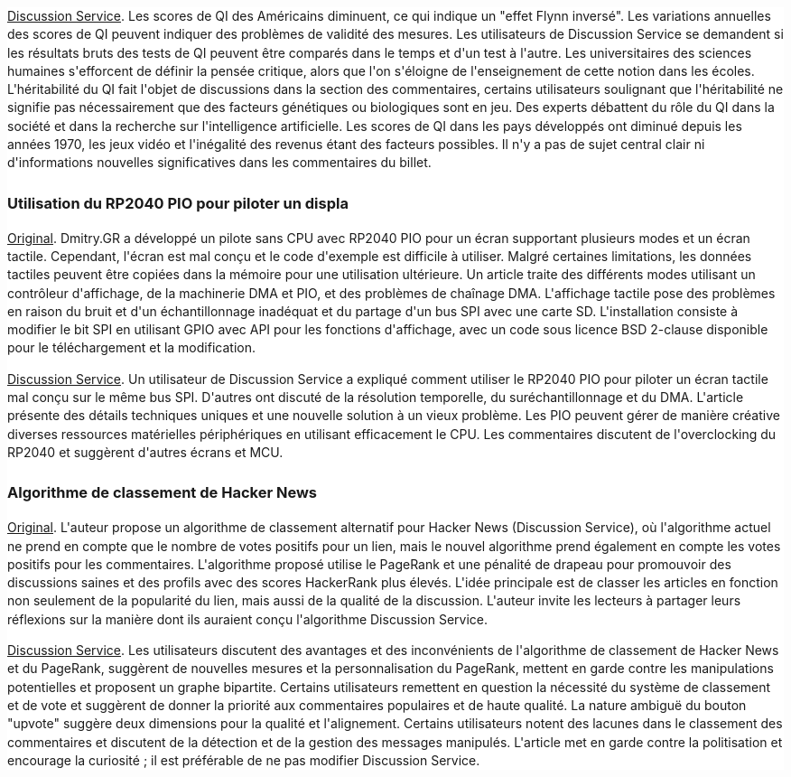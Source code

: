 [Discussion Service](http://news.ycombinator.com/item?id=35511744).
Les scores de QI des Américains diminuent, ce qui indique un "effet Flynn inversé". Les variations annuelles des scores de QI peuvent indiquer des problèmes de validité des mesures. Les utilisateurs de Discussion Service se demandent si les résultats bruts des tests de QI peuvent être comparés dans le temps et d'un test à l'autre. Les universitaires des sciences humaines s'efforcent de définir la pensée critique, alors que l'on s'éloigne de l'enseignement de cette notion dans les écoles. L'héritabilité du QI fait l'objet de discussions dans la section des commentaires, certains utilisateurs soulignant que l'héritabilité ne signifie pas nécessairement que des facteurs génétiques ou biologiques sont en jeu. Des experts débattent du rôle du QI dans la société et dans la recherche sur l'intelligence artificielle. Les scores de QI dans les pays développés ont diminué depuis les années 1970, les jeux vidéo et l'inégalité des revenus étant des facteurs possibles. Il n'y a pas de sujet central clair ni d'informations nouvelles significatives dans les commentaires du billet.

### Utilisation du RP2040 PIO pour piloter un displa

[Original](http://dmitry.gr/?r=06.%20Thoughts&proj=09.ComplexPioMachines).
Dmitry.GR a développé un pilote sans CPU avec RP2040 PIO pour un écran supportant plusieurs modes et un écran tactile. Cependant, l'écran est mal conçu et le code d'exemple est difficile à utiliser. Malgré certaines limitations, les données tactiles peuvent être copiées dans la mémoire pour une utilisation ultérieure. Un article traite des différents modes utilisant un contrôleur d'affichage, de la machinerie DMA et PIO, et des problèmes de chaînage DMA. L'affichage tactile pose des problèmes en raison du bruit et d'un échantillonnage inadéquat et du partage d'un bus SPI avec une carte SD. L'installation consiste à modifier le bit SPI en utilisant GPIO avec API pour les fonctions d'affichage, avec un code sous licence BSD 2-clause disponible pour le téléchargement et la modification.

[Discussion Service](http://news.ycombinator.com/item?id=35507933).
Un utilisateur de Discussion Service a expliqué comment utiliser le RP2040 PIO pour piloter un écran tactile mal conçu sur le même bus SPI. D'autres ont discuté de la résolution temporelle, du suréchantillonnage et du DMA. L'article présente des détails techniques uniques et une nouvelle solution à un vieux problème. Les PIO peuvent gérer de manière créative diverses ressources matérielles périphériques en utilisant efficacement le CPU. Les commentaires discutent de l'overclocking du RP2040 et suggèrent d'autres écrans et MCU.

### Algorithme de classement de Hacker News

[Original](https://vigneshwarar.substack.com/p/hackernews-ranking-algorithm-how).
L'auteur propose un algorithme de classement alternatif pour Hacker News (Discussion Service), où l'algorithme actuel ne prend en compte que le nombre de votes positifs pour un lien, mais le nouvel algorithme prend également en compte les votes positifs pour les commentaires. L'algorithme proposé utilise le PageRank et une pénalité de drapeau pour promouvoir des discussions saines et des profils avec des scores HackerRank plus élevés. L'idée principale est de classer les articles en fonction non seulement de la popularité du lien, mais aussi de la qualité de la discussion. L'auteur invite les lecteurs à partager leurs réflexions sur la manière dont ils auraient conçu l'algorithme Discussion Service.

[Discussion Service](http://news.ycombinator.com/item?id=35510413).
Les utilisateurs discutent des avantages et des inconvénients de l'algorithme de classement de Hacker News et du PageRank, suggèrent de nouvelles mesures et la personnalisation du PageRank, mettent en garde contre les manipulations potentielles et proposent un graphe bipartite. Certains utilisateurs remettent en question la nécessité du système de classement et de vote et suggèrent de donner la priorité aux commentaires populaires et de haute qualité. La nature ambiguë du bouton "upvote" suggère deux dimensions pour la qualité et l'alignement. Certains utilisateurs notent des lacunes dans le classement des commentaires et discutent de la détection et de la gestion des messages manipulés. L'article met en garde contre la politisation et encourage la curiosité ; il est préférable de ne pas modifier Discussion Service.
